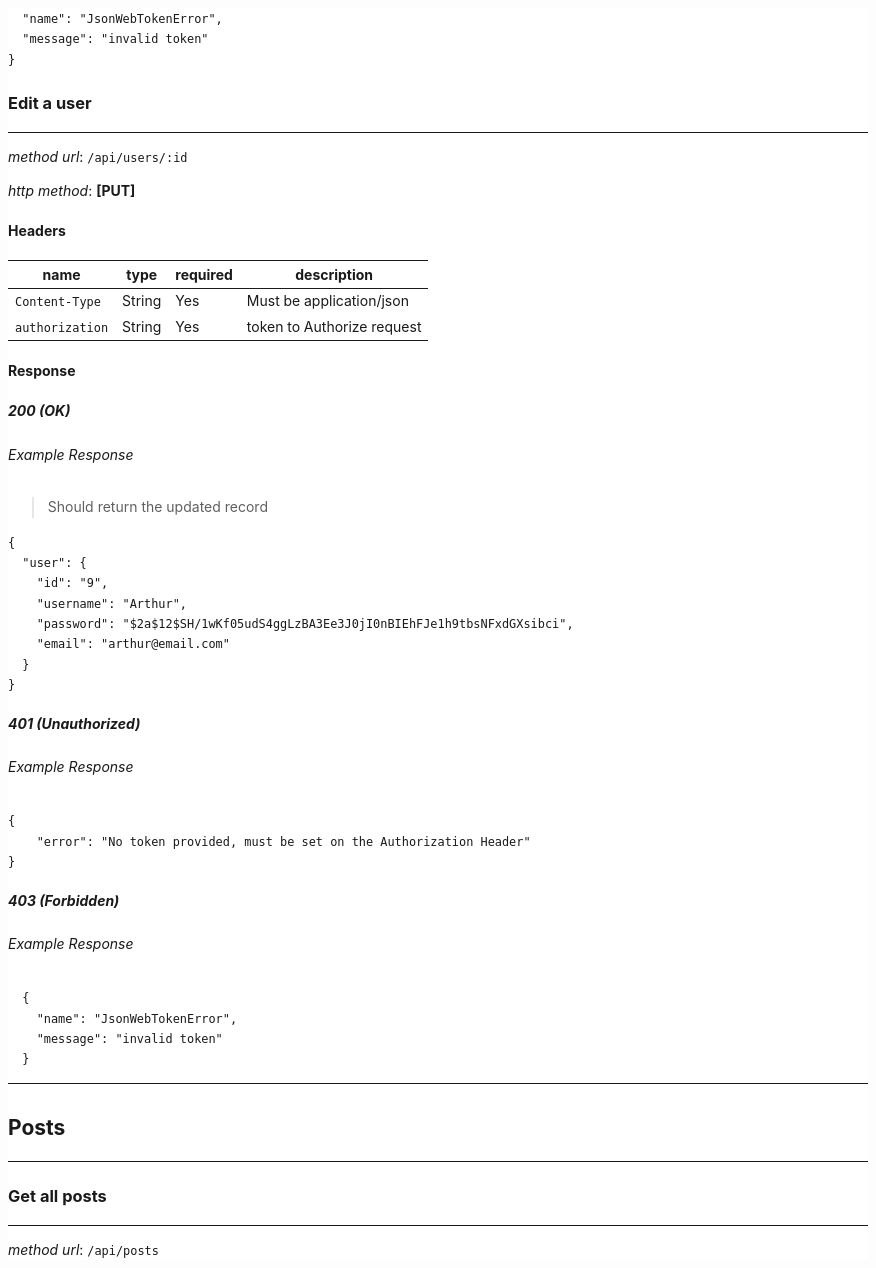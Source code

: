   ```
    "name": "JsonWebTokenError",
    "message": "invalid token"
  }
  ```
  
   ### Edit a user
   ***
*method url*: `/api/users/:id`

*http method*: **[PUT]**

#### Headers

| name           | type   | required | description                 |
| -------------- | ------ | -------- | --------------------------- |
| `Content-Type` | String | Yes      | Must be application/json    |
| `authorization`| String | Yes      | token to Authorize request  |

#### Response
##### 200 (OK)
###### Example Response

> Should return the updated record
```
{
  "user": {
    "id": "9",
    "username": "Arthur",
    "password": "$2a$12$SH/1wKf05udS4ggLzBA3Ee3J0jI0nBIEhFJe1h9tbsNFxdGXsibci",
    "email": "arthur@email.com"
  }
}
```
##### 401 (Unauthorized)
###### Example Response
```
{
    "error": "No token provided, must be set on the Authorization Header"
}
```
##### 403 (Forbidden)
###### Example Response
```
  {
    "name": "JsonWebTokenError",
    "message": "invalid token"
  }
```

***
## Posts
***
### Get all posts
***
*method url*: `/api/posts`
